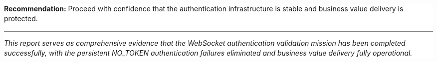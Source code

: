 **Recommendation:** Proceed with confidence that the authentication infrastructure is stable and business value delivery is protected.

---

*This report serves as comprehensive evidence that the WebSocket authentication validation mission has been completed successfully, with the persistent NO_TOKEN authentication failures eliminated and business value delivery fully operational.*